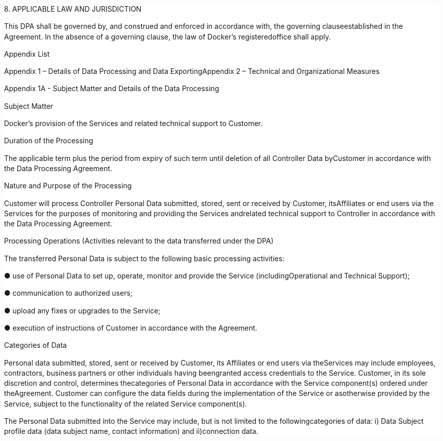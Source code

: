 

8\. APPLICABLE LAW AND JURISDICTION

This DPA shall be governed by, and construed and enforced in accordance with, the governing clauseestablished in the Agreement. In the absence of a governing clause, the law of Docker’s registeredoffice shall apply.



Appendix List



Appendix 1 – Details of Data Processing and Data ExportingAppendix 2 – Technical and Organizational Measures

Appendix 1A - Subject Matter and Details of the Data Processing

Subject Matter

Docker’s provision of the Services and related technical support to Customer.



Duration of the Processing

The applicable term plus the period from expiry of such term until deletion of all Controller Data byCustomer in accordance with the Data Processing Agreement.



Nature and Purpose of the Processing

Customer will process Controller Personal Data submitted, stored, sent or received by Customer, itsAffiliates or end users via the Services for the purposes of monitoring and providing the Services andrelated technical support to Controller in accordance with the Data Processing Agreement.



Processing Operations (Activities relevant to the data transferred under the DPA)

The transferred Personal Data is subject to the following basic processing activities:

● use of Personal Data to set up, operate, monitor and provide the Service (includingOperational and Technical Support);

● communication to authorized users;

● upload any fixes or upgrades to the Service;

● execution of instructions of Customer in accordance with the Agreement.



Categories of Data

Personal data submitted, stored, sent or received by Customer, its Affiliates or end users via theServices may include employees, contractors, business partners or other individuals having beengranted access credentials to the Service. Customer, in its sole discretion and control, determines thecategories of Personal Data in accordance with the Service component(s) ordered under theAgreement. Customer can configure the data fields during the implementation of the Service or asotherwise provided by the Service, subject to the functionality of the related Service component(s).

The Personal Data submitted into the Service may include, but is not limited to the followingcategories of data: i) Data Subject profile data (data subject name, contact information) and ii)connection data.
